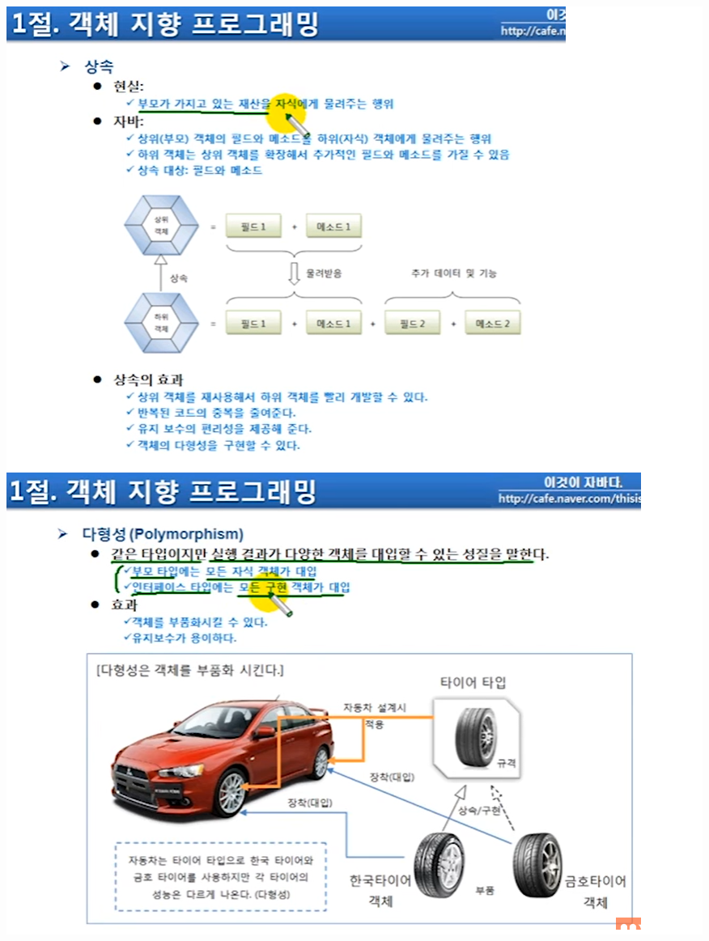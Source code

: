 ![Untitled](https://github.com/abarthdew/this-is-java/blob/main/basics/images/6(4).png)

![Untitled](https://github.com/abarthdew/this-is-java/blob/main/basics/images/6(5).png)
